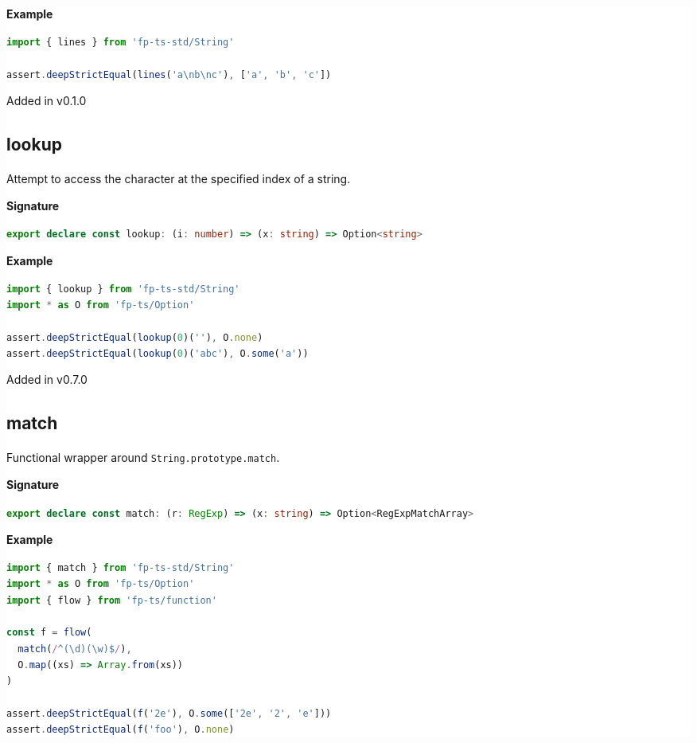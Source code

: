 **Example**

```ts
import { lines } from 'fp-ts-std/String'

assert.deepStrictEqual(lines('a\nb\nc'), ['a', 'b', 'c'])
```

Added in v0.1.0

## lookup

Attempt to access the character at the specified index of a string.

**Signature**

```ts
export declare const lookup: (i: number) => (x: string) => Option<string>
```

**Example**

```ts
import { lookup } from 'fp-ts-std/String'
import * as O from 'fp-ts/Option'

assert.deepStrictEqual(lookup(0)(''), O.none)
assert.deepStrictEqual(lookup(0)('abc'), O.some('a'))
```

Added in v0.7.0

## match

Functional wrapper around `String.prototype.match`.

**Signature**

```ts
export declare const match: (r: RegExp) => (x: string) => Option<RegExpMatchArray>
```

**Example**

```ts
import { match } from 'fp-ts-std/String'
import * as O from 'fp-ts/Option'
import { flow } from 'fp-ts/function'

const f = flow(
  match(/^(\d)(\w)$/),
  O.map((xs) => Array.from(xs))
)

assert.deepStrictEqual(f('2e'), O.some(['2e', '2', 'e']))
assert.deepStrictEqual(f('foo'), O.none)
```

